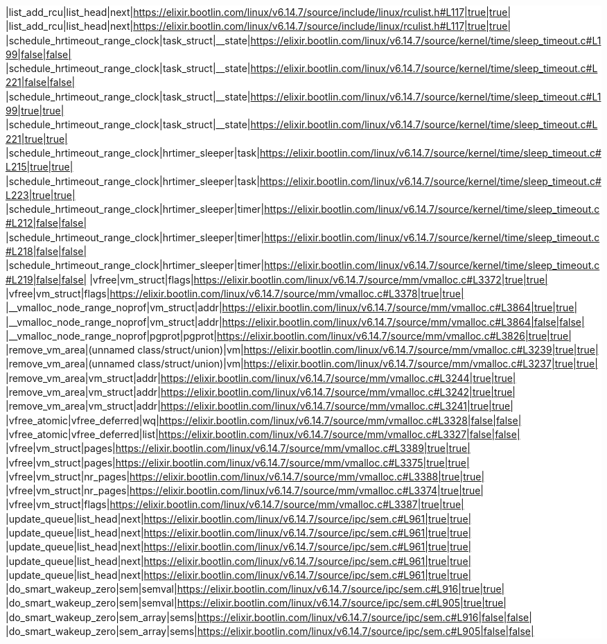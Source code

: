 |list_add_rcu|list_head|next|https://elixir.bootlin.com/linux/v6.14.7/source/include/linux/rculist.h#L117|true|true|
|list_add_rcu|list_head|next|https://elixir.bootlin.com/linux/v6.14.7/source/include/linux/rculist.h#L117|true|true|
|schedule_hrtimeout_range_clock|task_struct|__state|https://elixir.bootlin.com/linux/v6.14.7/source/kernel/time/sleep_timeout.c#L199|false|false|
|schedule_hrtimeout_range_clock|task_struct|__state|https://elixir.bootlin.com/linux/v6.14.7/source/kernel/time/sleep_timeout.c#L221|false|false|
|schedule_hrtimeout_range_clock|task_struct|__state|https://elixir.bootlin.com/linux/v6.14.7/source/kernel/time/sleep_timeout.c#L199|true|true|
|schedule_hrtimeout_range_clock|task_struct|__state|https://elixir.bootlin.com/linux/v6.14.7/source/kernel/time/sleep_timeout.c#L221|true|true|
|schedule_hrtimeout_range_clock|hrtimer_sleeper|task|https://elixir.bootlin.com/linux/v6.14.7/source/kernel/time/sleep_timeout.c#L215|true|true|
|schedule_hrtimeout_range_clock|hrtimer_sleeper|task|https://elixir.bootlin.com/linux/v6.14.7/source/kernel/time/sleep_timeout.c#L223|true|true|
|schedule_hrtimeout_range_clock|hrtimer_sleeper|timer|https://elixir.bootlin.com/linux/v6.14.7/source/kernel/time/sleep_timeout.c#L212|false|false|
|schedule_hrtimeout_range_clock|hrtimer_sleeper|timer|https://elixir.bootlin.com/linux/v6.14.7/source/kernel/time/sleep_timeout.c#L218|false|false|
|schedule_hrtimeout_range_clock|hrtimer_sleeper|timer|https://elixir.bootlin.com/linux/v6.14.7/source/kernel/time/sleep_timeout.c#L219|false|false|
|vfree|vm_struct|flags|https://elixir.bootlin.com/linux/v6.14.7/source/mm/vmalloc.c#L3372|true|true|
|vfree|vm_struct|flags|https://elixir.bootlin.com/linux/v6.14.7/source/mm/vmalloc.c#L3378|true|true|
|__vmalloc_node_range_noprof|vm_struct|addr|https://elixir.bootlin.com/linux/v6.14.7/source/mm/vmalloc.c#L3864|true|true|
|__vmalloc_node_range_noprof|vm_struct|addr|https://elixir.bootlin.com/linux/v6.14.7/source/mm/vmalloc.c#L3864|false|false|
|__vmalloc_node_range_noprof|pgprot|pgprot|https://elixir.bootlin.com/linux/v6.14.7/source/mm/vmalloc.c#L3826|true|true|
|remove_vm_area|(unnamed class/struct/union)|vm|https://elixir.bootlin.com/linux/v6.14.7/source/mm/vmalloc.c#L3239|true|true|
|remove_vm_area|(unnamed class/struct/union)|vm|https://elixir.bootlin.com/linux/v6.14.7/source/mm/vmalloc.c#L3237|true|true|
|remove_vm_area|vm_struct|addr|https://elixir.bootlin.com/linux/v6.14.7/source/mm/vmalloc.c#L3244|true|true|
|remove_vm_area|vm_struct|addr|https://elixir.bootlin.com/linux/v6.14.7/source/mm/vmalloc.c#L3242|true|true|
|remove_vm_area|vm_struct|addr|https://elixir.bootlin.com/linux/v6.14.7/source/mm/vmalloc.c#L3241|true|true|
|vfree_atomic|vfree_deferred|wq|https://elixir.bootlin.com/linux/v6.14.7/source/mm/vmalloc.c#L3328|false|false|
|vfree_atomic|vfree_deferred|list|https://elixir.bootlin.com/linux/v6.14.7/source/mm/vmalloc.c#L3327|false|false|
|vfree|vm_struct|pages|https://elixir.bootlin.com/linux/v6.14.7/source/mm/vmalloc.c#L3389|true|true|
|vfree|vm_struct|pages|https://elixir.bootlin.com/linux/v6.14.7/source/mm/vmalloc.c#L3375|true|true|
|vfree|vm_struct|nr_pages|https://elixir.bootlin.com/linux/v6.14.7/source/mm/vmalloc.c#L3388|true|true|
|vfree|vm_struct|nr_pages|https://elixir.bootlin.com/linux/v6.14.7/source/mm/vmalloc.c#L3374|true|true|
|vfree|vm_struct|flags|https://elixir.bootlin.com/linux/v6.14.7/source/mm/vmalloc.c#L3387|true|true|
|update_queue|list_head|next|https://elixir.bootlin.com/linux/v6.14.7/source/ipc/sem.c#L961|true|true|
|update_queue|list_head|next|https://elixir.bootlin.com/linux/v6.14.7/source/ipc/sem.c#L961|true|true|
|update_queue|list_head|next|https://elixir.bootlin.com/linux/v6.14.7/source/ipc/sem.c#L961|true|true|
|update_queue|list_head|next|https://elixir.bootlin.com/linux/v6.14.7/source/ipc/sem.c#L961|true|true|
|update_queue|list_head|next|https://elixir.bootlin.com/linux/v6.14.7/source/ipc/sem.c#L961|true|true|
|do_smart_wakeup_zero|sem|semval|https://elixir.bootlin.com/linux/v6.14.7/source/ipc/sem.c#L916|true|true|
|do_smart_wakeup_zero|sem|semval|https://elixir.bootlin.com/linux/v6.14.7/source/ipc/sem.c#L905|true|true|
|do_smart_wakeup_zero|sem_array|sems|https://elixir.bootlin.com/linux/v6.14.7/source/ipc/sem.c#L916|false|false|
|do_smart_wakeup_zero|sem_array|sems|https://elixir.bootlin.com/linux/v6.14.7/source/ipc/sem.c#L905|false|false|